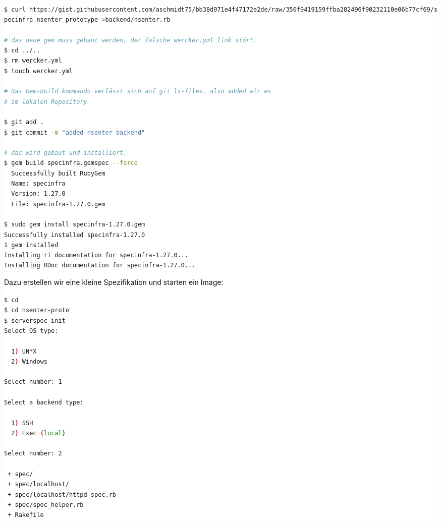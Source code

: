 ```bash
$ curl https://gist.githubusercontent.com/aschmidt75/bb38d971e4f47172e2de/raw/350f9419159ffba282496f90232110e06b77cf69/specinfra_nsenter_prototype >backend/nsenter.rb

# das neue gem muss gebaut werden, der falsche wercker.yml link stört.
$ cd ../..
$ rm wercker.yml
$ touch wercker.yml

# Das Gem-Build kommando verlässt sich auf git ls-files, also added wir es
# im lokalen Repository

$ git add .
$ git commit -m "added nsenter backend"

# das wird gebaut und installiert.
$ gem build specinfra.gemspec --force
  Successfully built RubyGem
  Name: specinfra
  Version: 1.27.0
  File: specinfra-1.27.0.gem

$ sudo gem install specinfra-1.27.0.gem
Successfully installed specinfra-1.27.0
1 gem installed
Installing ri documentation for specinfra-1.27.0...
Installing RDoc documentation for specinfra-1.27.0...
```

Dazu erstellen wir eine kleine Spezifikation und starten ein Image:

```bash
$ cd
$ cd nsenter-proto
$ serverspec-init
Select OS type:

  1) UN*X
  2) Windows

Select number: 1

Select a backend type:

  1) SSH
  2) Exec (local)

Select number: 2

 + spec/
 + spec/localhost/
 + spec/localhost/httpd_spec.rb
 + spec/spec_helper.rb
 + Rakefile
 ```

